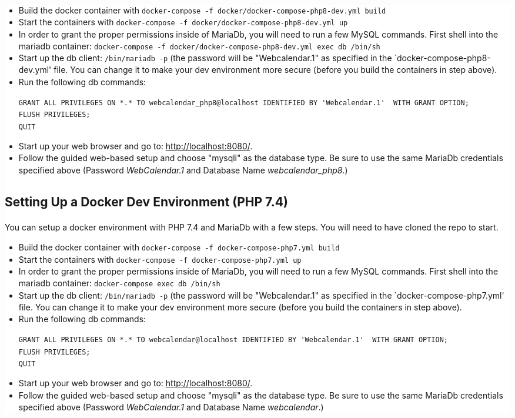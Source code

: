 - Build the docker container with
  `docker-compose -f docker/docker-compose-php8-dev.yml build`
- Start the containers with
  `docker-compose -f docker/docker-compose-php8-dev.yml up`
- In order to grant the proper permissions inside of MariaDb, you
  will need to run a few MySQL commands.  First shell into the mariadb
  container: `docker-compose -f docker/docker-compose-php8-dev.yml exec db /bin/sh`
- Start up the db client: `/bin/mariadb -p` (the password will be
  "Webcalendar.1" as specified in the `docker-compose-php8-dev.yml' file.  You
  can change it to make your dev environment more secure (before you
  build the containers in step above).
- Run the following db commands:
  ```
  GRANT ALL PRIVILEGES ON *.* TO webcalendar_php8@localhost IDENTIFIED BY 'Webcalendar.1'  WITH GRANT OPTION; 
  FLUSH PRIVILEGES;
  QUIT
  ```
- Start up your web browser and go to:
  [http://localhost:8080/](http://localhost:8080/).
- Follow the guided web-based setup and choose "mysqli" as the database
  type.
  Be sure to use the same MariaDb credentials specified above
  (Password _WebCalendar.1_ and Database Name _webcalendar_php8_.)

## Setting Up a Docker Dev Environment (PHP 7.4)

You can setup a docker environment with PHP 7.4 and MariaDb with a few
steps.
You will need to have cloned the repo to start.

- Build the docker container with `docker-compose -f docker-compose-php7.yml build`
- Start the containers with `docker-compose -f docker-compose-php7.yml up`
- In order to grant the proper permissions inside of MariaDb, you
  will need to run a few MySQL commands.  First shell into the mariadb
  container: `docker-compose exec db /bin/sh`
- Start up the db client: `/bin/mariadb -p` (the password will be
  "Webcalendar.1" as specified in the `docker-compose-php7.yml' file.  You
  can change it to make your dev environment more secure (before you
  build the containers in step above).
- Run the following db commands:
  ```
  GRANT ALL PRIVILEGES ON *.* TO webcalendar@localhost IDENTIFIED BY 'Webcalendar.1'  WITH GRANT OPTION; 
  FLUSH PRIVILEGES;
  QUIT
  ```
- Start up your web browser and go to:
  [http://localhost:8080/](http://localhost:8080/).
- Follow the guided web-based setup and choose "mysqli" as the database
  type.
  Be sure to use the same MariaDb credentials specified above
  (Password _WebCalendar.1_ and Database Name _webcalendar_.)
